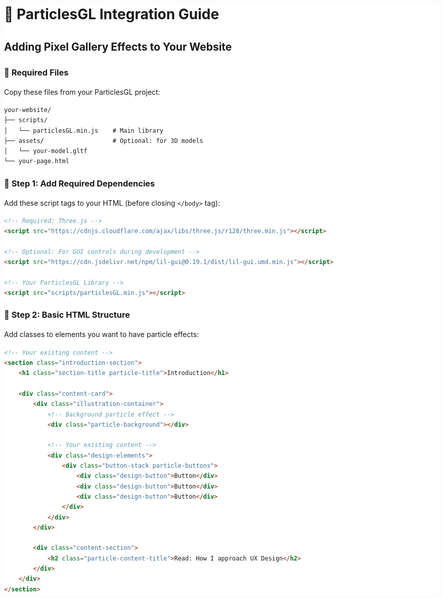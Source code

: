 # 🎨 ParticlesGL Integration Guide
## Adding Pixel Gallery Effects to Your Website

### 📁 **Required Files**

Copy these files from your ParticlesGL project:
```
your-website/
├── scripts/
│   └── particlesGL.min.js    # Main library
├── assets/                   # Optional: for 3D models
│   └── your-model.gltf
└── your-page.html
```

### 🔗 **Step 1: Add Required Dependencies**

Add these script tags to your HTML (before closing `</body>` tag):

```html
<!-- Required: Three.js -->
<script src="https://cdnjs.cloudflare.com/ajax/libs/three.js/r128/three.min.js"></script>

<!-- Optional: For GUI controls during development -->
<script src="https://cdn.jsdelivr.net/npm/lil-gui@0.19.1/dist/lil-gui.umd.min.js"></script>

<!-- Your ParticlesGL Library -->
<script src="scripts/particlesGL.min.js"></script>
```

### 🎯 **Step 2: Basic HTML Structure**

Add classes to elements you want to have particle effects:

```html
<!-- Your existing content -->
<section class="introduction-section">
    <h1 class="section-title particle-title">Introduction</h1>
    
    <div class="content-card">
        <div class="illustration-container">
            <!-- Background particle effect -->
            <div class="particle-background"></div>
            
            <!-- Your existing content -->
            <div class="design-elements">
                <div class="button-stack particle-buttons">
                    <div class="design-button">Button</div>
                    <div class="design-button">Button</div>
                    <div class="design-button">Button</div>
                </div>
            </div>
        </div>
        
        <div class="content-section">
            <h2 class="particle-content-title">Read: How I approach UX Design</h2>
        </div>
    </div>
</section>
```
